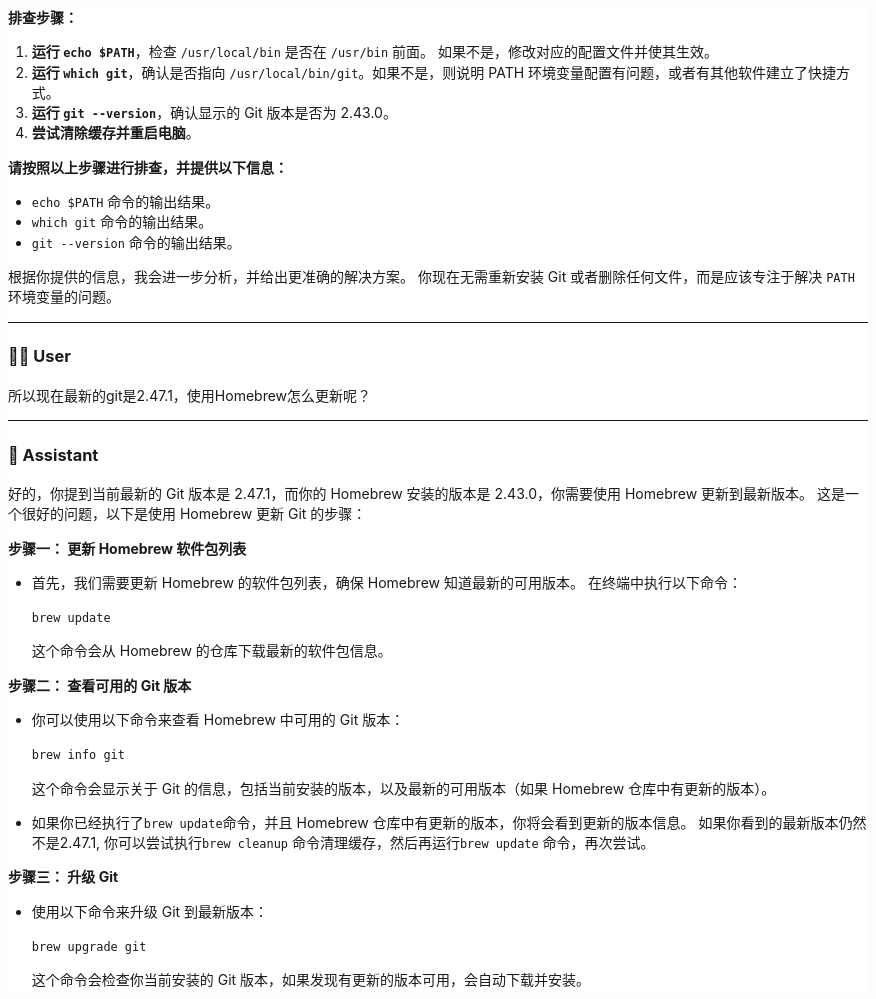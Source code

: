**排查步骤：**

1.  **运行 `echo $PATH`**，检查 `/usr/local/bin` 是否在 `/usr/bin` 前面。 如果不是，修改对应的配置文件并使其生效。
2.  **运行 `which git`**，确认是否指向 `/usr/local/bin/git`。如果不是，则说明 PATH 环境变量配置有问题，或者有其他软件建立了快捷方式。
3.  **运行 `git --version`**，确认显示的 Git 版本是否为 2.43.0。
4. **尝试清除缓存并重启电脑**。

**请按照以上步骤进行排查，并提供以下信息：**

*   `echo $PATH` 命令的输出结果。
*   `which git` 命令的输出结果。
*  `git --version` 命令的输出结果。

根据你提供的信息，我会进一步分析，并给出更准确的解决方案。 你现在无需重新安装 Git 或者删除任何文件，而是应该专注于解决 `PATH` 环境变量的问题。


---

### 🧑‍💻 User

所以现在最新的git是2.47.1，使用Homebrew怎么更新呢？

---

### 🤖 Assistant

好的，你提到当前最新的 Git 版本是 2.47.1，而你的 Homebrew 安装的版本是 2.43.0，你需要使用 Homebrew 更新到最新版本。 这是一个很好的问题，以下是使用 Homebrew 更新 Git 的步骤：

**步骤一： 更新 Homebrew 软件包列表**

*   首先，我们需要更新 Homebrew 的软件包列表，确保 Homebrew 知道最新的可用版本。 在终端中执行以下命令：

    ```bash
    brew update
    ```
    这个命令会从 Homebrew 的仓库下载最新的软件包信息。

**步骤二： 查看可用的 Git 版本**

*   你可以使用以下命令来查看 Homebrew 中可用的 Git 版本：

    ```bash
    brew info git
    ```

    这个命令会显示关于 Git 的信息，包括当前安装的版本，以及最新的可用版本（如果 Homebrew 仓库中有更新的版本）。
*  如果你已经执行了`brew update`命令，并且 Homebrew 仓库中有更新的版本，你将会看到更新的版本信息。 如果你看到的最新版本仍然不是2.47.1, 你可以尝试执行`brew cleanup` 命令清理缓存，然后再运行`brew update` 命令，再次尝试。

**步骤三： 升级 Git**

*   使用以下命令来升级 Git 到最新版本：

    ```bash
    brew upgrade git
    ```

    这个命令会检查你当前安装的 Git 版本，如果发现有更新的版本可用，会自动下载并安装。
